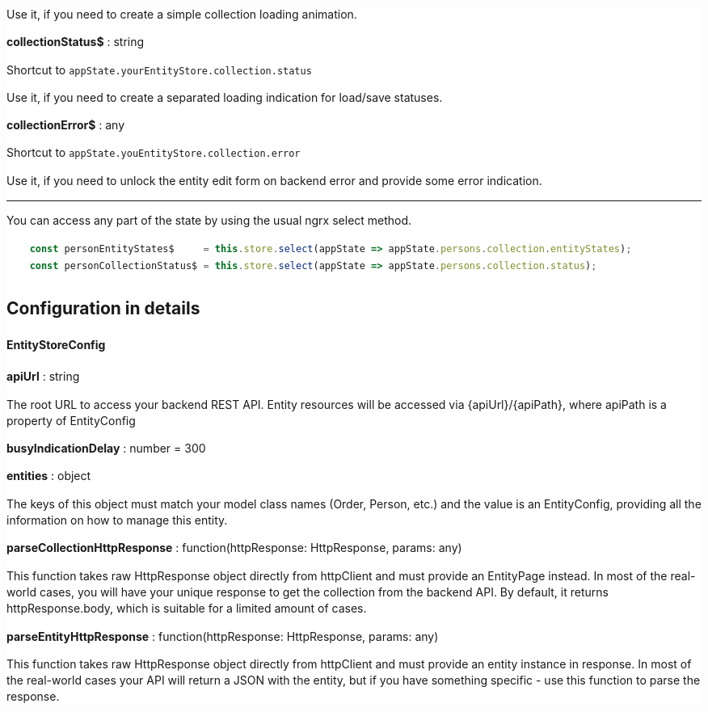 Use it, if you need to create a simple collection loading animation.

**collectionStatus$** : string

Shortcut to ``appState.yourEntityStore.collection.status`` 

Use it, if you need to create a separated loading indication for load/save statuses.

**collectionError$** : any

Shortcut to ``appState.youEntityStore.collection.error`` 

Use it, if you need to unlock the entity edit form on backend error and provide some error indication.

--- 

You can access any part of the state by using the usual ngrx select method.

```typescript
    const personEntityStates$     = this.store.select(appState => appState.persons.collection.entityStates);
    const personCollectionStatus$ = this.store.select(appState => appState.persons.collection.status);
```


## <a id="ConfigurationInDetails"></a> Configuration in details

#### EntityStoreConfig

**apiUrl** : string

The root URL to access your backend REST API. Entity resources will be accessed via {apiUrl}/{apiPath}, where apiPath is a property of EntityConfig

**busyIndicationDelay** : number = 300

**entities** : object

The keys of this object must match your model class names (Order, Person, etc.) and the value is an EntityConfig, providing all the information on how to manage this entity.

**parseCollectionHttpResponse** : function(httpResponse: HttpResponse, params: any)

This function takes raw HttpResponse object directly from httpClient and must provide an EntityPage instead.
In most of the real-world cases, you will have your unique response to get the collection from the backend API. 
By default, it returns httpResponse.body, which is suitable for a limited amount of cases.

**parseEntityHttpResponse** : function(httpResponse: HttpResponse, params: any)

This function takes raw HttpResponse object directly from httpClient and must provide an entity instance in response.
In most of the real-world cases your API will return a JSON with the entity, but if you have something specific - use this function to parse the response.

